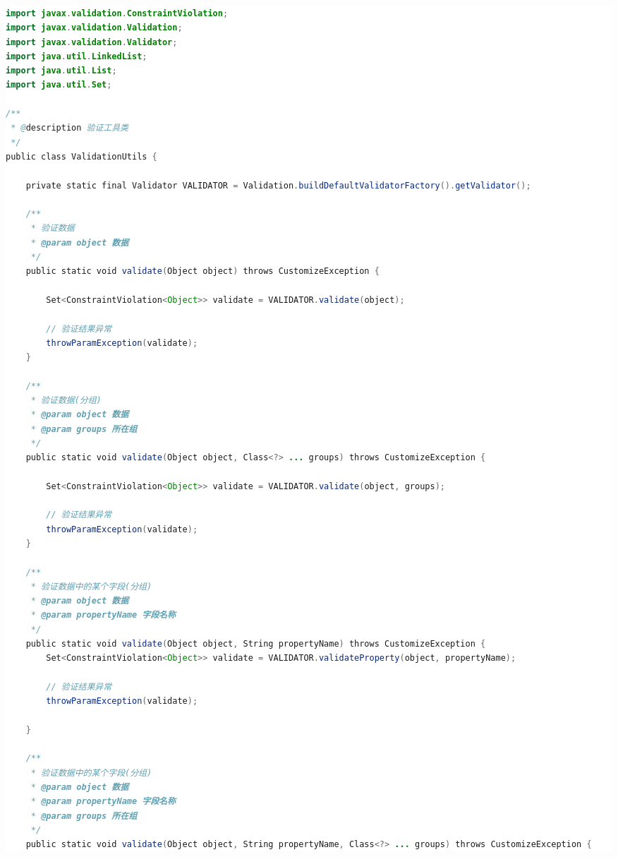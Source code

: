 ```java
import javax.validation.ConstraintViolation;
import javax.validation.Validation;
import javax.validation.Validator;
import java.util.LinkedList;
import java.util.List;
import java.util.Set;

/**
 * @description 验证工具类
 */
public class ValidationUtils {

    private static final Validator VALIDATOR = Validation.buildDefaultValidatorFactory().getValidator();

    /**
     * 验证数据
     * @param object 数据
     */
    public static void validate(Object object) throws CustomizeException {

        Set<ConstraintViolation<Object>> validate = VALIDATOR.validate(object);

        // 验证结果异常
        throwParamException(validate);
    }

    /**
     * 验证数据(分组)
     * @param object 数据
     * @param groups 所在组
     */
    public static void validate(Object object, Class<?> ... groups) throws CustomizeException {

        Set<ConstraintViolation<Object>> validate = VALIDATOR.validate(object, groups);

        // 验证结果异常
        throwParamException(validate);
    }

    /**
     * 验证数据中的某个字段(分组)
     * @param object 数据
     * @param propertyName 字段名称
     */
    public static void validate(Object object, String propertyName) throws CustomizeException {
        Set<ConstraintViolation<Object>> validate = VALIDATOR.validateProperty(object, propertyName);

        // 验证结果异常
        throwParamException(validate);

    }

    /**
     * 验证数据中的某个字段(分组)
     * @param object 数据
     * @param propertyName 字段名称
     * @param groups 所在组
     */
    public static void validate(Object object, String propertyName, Class<?> ... groups) throws CustomizeException {

```